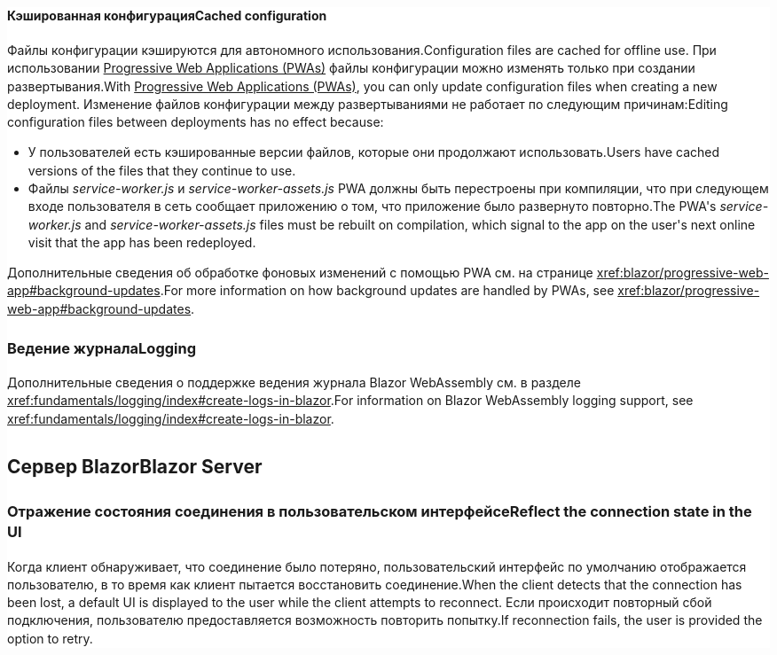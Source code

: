 #### <a name="cached-configuration"></a><span data-ttu-id="cd087-158">Кэшированная конфигурация</span><span class="sxs-lookup"><span data-stu-id="cd087-158">Cached configuration</span></span>

<span data-ttu-id="cd087-159">Файлы конфигурации кэшируются для автономного использования.</span><span class="sxs-lookup"><span data-stu-id="cd087-159">Configuration files are cached for offline use.</span></span> <span data-ttu-id="cd087-160">При использовании [Progressive Web Applications (PWAs)](xref:blazor/progressive-web-app) файлы конфигурации можно изменять только при создании развертывания.</span><span class="sxs-lookup"><span data-stu-id="cd087-160">With [Progressive Web Applications (PWAs)](xref:blazor/progressive-web-app), you can only update configuration files when creating a new deployment.</span></span> <span data-ttu-id="cd087-161">Изменение файлов конфигурации между развертываниями не работает по следующим причинам:</span><span class="sxs-lookup"><span data-stu-id="cd087-161">Editing configuration files between deployments has no effect because:</span></span>

* <span data-ttu-id="cd087-162">У пользователей есть кэшированные версии файлов, которые они продолжают использовать.</span><span class="sxs-lookup"><span data-stu-id="cd087-162">Users have cached versions of the files that they continue to use.</span></span>
* <span data-ttu-id="cd087-163">Файлы *service-worker.js* и *service-worker-assets.js* PWA должны быть перестроены при компиляции, что при следующем входе пользователя в сеть сообщает приложению о том, что приложение было развернуто повторно.</span><span class="sxs-lookup"><span data-stu-id="cd087-163">The PWA's *service-worker.js* and *service-worker-assets.js* files must be rebuilt on compilation, which signal to the app on the user's next online visit that the app has been redeployed.</span></span>

<span data-ttu-id="cd087-164">Дополнительные сведения об обработке фоновых изменений с помощью PWA см. на странице <xref:blazor/progressive-web-app#background-updates>.</span><span class="sxs-lookup"><span data-stu-id="cd087-164">For more information on how background updates are handled by PWAs, see <xref:blazor/progressive-web-app#background-updates>.</span></span>

### <a name="logging"></a><span data-ttu-id="cd087-165">Ведение журнала</span><span class="sxs-lookup"><span data-stu-id="cd087-165">Logging</span></span>

<span data-ttu-id="cd087-166">Дополнительные сведения о поддержке ведения журнала Blazor WebAssembly см. в разделе <xref:fundamentals/logging/index#create-logs-in-blazor>.</span><span class="sxs-lookup"><span data-stu-id="cd087-166">For information on Blazor WebAssembly logging support, see <xref:fundamentals/logging/index#create-logs-in-blazor>.</span></span>

## <a name="blazor-server"></a><span data-ttu-id="cd087-167">Сервер Blazor</span><span class="sxs-lookup"><span data-stu-id="cd087-167">Blazor Server</span></span>

### <a name="reflect-the-connection-state-in-the-ui"></a><span data-ttu-id="cd087-168">Отражение состояния соединения в пользовательском интерфейсе</span><span class="sxs-lookup"><span data-stu-id="cd087-168">Reflect the connection state in the UI</span></span>

<span data-ttu-id="cd087-169">Когда клиент обнаруживает, что соединение было потеряно, пользовательский интерфейс по умолчанию отображается пользователю, в то время как клиент пытается восстановить соединение.</span><span class="sxs-lookup"><span data-stu-id="cd087-169">When the client detects that the connection has been lost, a default UI is displayed to the user while the client attempts to reconnect.</span></span> <span data-ttu-id="cd087-170">Если происходит повторный сбой подключения, пользователю предоставляется возможность повторить попытку.</span><span class="sxs-lookup"><span data-stu-id="cd087-170">If reconnection fails, the user is provided the option to retry.</span></span>
